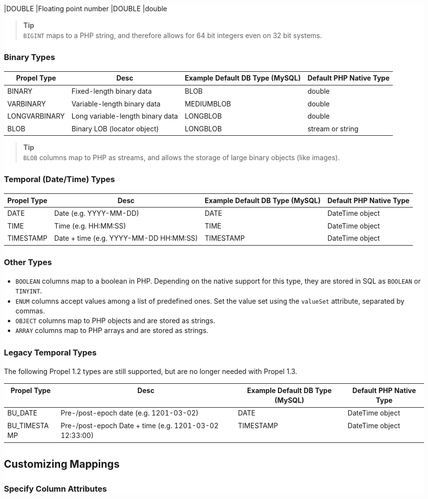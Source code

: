 |DOUBLE     |Floating point number  |DOUBLE                         |double

>**Tip**<br />`BIGINT` maps to a PHP string, and therefore allows for 64 bit integers even on 32 bit systems.

### Binary Types ###

|Propel Type    |Desc                               |Example Default DB Type (MySQL)|Default PHP Native Type
|---------------|-----------------------------------|-------------------------------|-----------------------
|BINARY         |Fixed-length binary data           |BLOB                           |double
|VARBINARY      |Variable-length binary data        |MEDIUMBLOB                     |double
|LONGVARBINARY  |Long variable-length binary data   |LONGBLOB                       |double
|BLOB           |Binary LOB (locator object)        |LONGBLOB                       |stream or string

>**Tip**<br />`BLOB` columns map to PHP as streams, and allows the storage of large binary objects (like images).

### Temporal (Date/Time) Types ###

|Propel Type|Desc                                   |Example Default DB Type (MySQL)|Default PHP Native Type
|-----------|---------------------------------------|-------------------------------|-----------------------
|DATE       |Date (e.g. YYYY-MM-DD)                 |DATE                           |DateTime object
|TIME       |Time (e.g. HH:MM:SS)                   |TIME                           |DateTime object
|TIMESTAMP  |Date + time (e.g. YYYY-MM-DD HH:MM:SS) |TIMESTAMP                      |DateTime object

### Other Types ###

* `BOOLEAN` columns map to a boolean in PHP. Depending on the native support for this type, they are stored in SQL as `BOOLEAN` or `TINYINT`.
* `ENUM` columns accept values among a list of predefined ones. Set the value set using the `valueSet` attribute, separated by commas.
* `OBJECT` columns map to PHP objects and are stored as strings.
* `ARRAY` columns map to PHP arrays and are stored as strings.

### Legacy Temporal Types ###

The following Propel 1.2 types are still supported, but are no longer needed with Propel 1.3.

|Propel Type    |Desc                                                   |Example Default DB Type (MySQL)|Default PHP Native Type
|---------------|-------------------------------------------------------|-------------------------------|-----------------------
|BU_DATE        |Pre-/post-epoch date (e.g. 1201-03-02)                 |DATE                           |DateTime object
|BU_TIMESTAMP   |Pre-/post-epoch Date + time (e.g. 1201-03-02 12:33:00) |TIMESTAMP                      |DateTime object

## Customizing Mappings ##

### Specify Column Attributes ###
